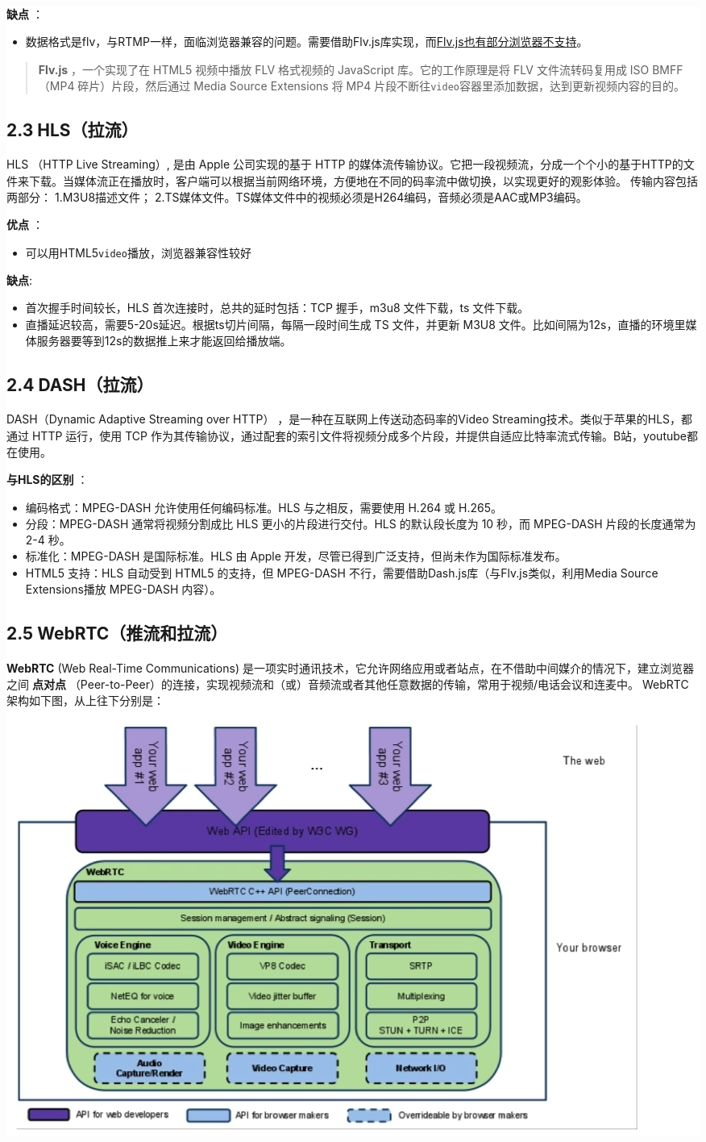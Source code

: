 __缺点__ ：
 - 数据格式是flv，与RTMP一样，面临浏览器兼容的问题。需要借助Flv.js库实现，而[Flv.js也有部分浏览器不支持](https://github.com/bilibili/flv.js/blob/master/docs/livestream.md#compatibility)。
 > __Flv.js__ ，一个实现了在 HTML5 视频中播放 FLV 格式视频的 JavaScript 库。它的工作原理是将 FLV 文件流转码复用成 ISO BMFF（MP4 碎片）片段，然后通过 Media Source Extensions 将 MP4 片段不断往`video`容器里添加数据，达到更新视频内容的目的。

## 2.3 HLS（拉流）
HLS （HTTP Live Streaming）, 是由 Apple 公司实现的基于 HTTP 的媒体流传输协议。它把一段视频流，分成一个个小的基于HTTP的文件来下载。当媒体流正在播放时，客户端可以根据当前网络环境，方便地在不同的码率流中做切换，以实现更好的观影体验。
传输内容包括两部分：
 1.M3U8描述文件；
 2.TS媒体文件。TS媒体文件中的视频必须是H264编码，音频必须是AAC或MP3编码。

__优点__ ：
 - 可以用HTML5`video`播放，浏览器兼容性较好

__缺点__:
 - 首次握手时间较长，HLS 首次连接时，总共的延时包括：TCP 握手，m3u8 文件下载，ts 文件下载。
 - 直播延迟较高，需要5-20s延迟。根据ts切片间隔，每隔一段时间生成 TS 文件，并更新 M3U8 文件。比如间隔为12s，直播的环境里媒体服务器要等到12s的数据推上来才能返回给播放端。

## 2.4 DASH（拉流）
DASH（Dynamic Adaptive Streaming over HTTP） ，是一种在互联网上传送动态码率的Video Streaming技术。类似于苹果的HLS，都通过 HTTP 运行，使用 TCP 作为其传输协议，通过配套的索引文件将视频分成多个片段，并提供自适应比特率流式传输。B站，youtube都在使用。

__与HLS的区别__ ：
 - 编码格式：MPEG-DASH 允许使用任何编码标准。HLS 与之相反，需要使用 H.264 或 H.265。
 - 分段：MPEG-DASH 通常将视频分割成比 HLS 更小的片段进行交付。HLS 的默认段长度为 10 秒，而 MPEG-DASH 片段的长度通常为 2-4 秒。
 - 标准化：MPEG-DASH 是国际标准。HLS 由 Apple 开发，尽管已得到广泛支持，但尚未作为国际标准发布。
 - HTML5 支持：HLS 自动受到 HTML5 的支持，但 MPEG-DASH 不行，需要借助Dash.js库（与Flv.js类似，利用Media Source Extensions播放 MPEG-DASH 内容）。

## 2.5 WebRTC（推流和拉流）
__WebRTC__ (Web Real-Time Communications) 是一项实时通讯技术，它允许网络应用或者站点，在不借助中间媒介的情况下，建立浏览器之间 __点对点__ （Peer-to-Peer）的连接，实现视频流和（或）音频流或者其他任意数据的传输，常用于视频/电话会议和连麦中。
WebRTC架构如下图，从上往下分别是：
![WebRTC架构](/assets/img/2021/05/webrtc.png)